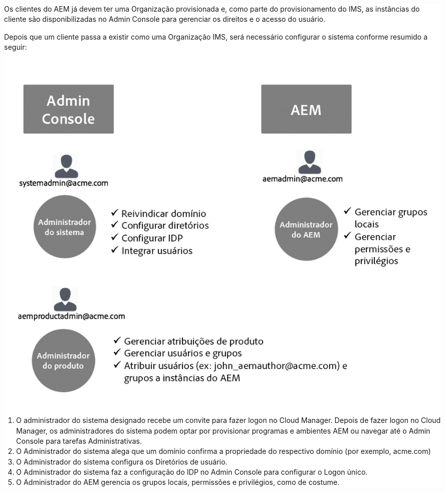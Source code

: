 Os clientes do AEM já devem ter uma Organização provisionada e, como parte do provisionamento do IMS, as instâncias do cliente são disponibilizadas no Admin Console para gerenciar os direitos e o acesso do usuário.

Depois que um cliente passa a existir como uma Organização IMS, será necessário configurar o sistema conforme resumido a seguir:

![Integração do IMS](/help/security/assets/ims2.png)

1. O administrador do sistema designado recebe um convite para fazer logon no Cloud Manager. Depois de fazer logon no Cloud Manager, os administradores do sistema podem optar por provisionar programas e ambientes AEM ou navegar até o Admin Console para tarefas Administrativas.
1. O Administrador do sistema alega que um domínio confirma a propriedade do respectivo domínio (por exemplo, acme.com)
1. O Administrador do sistema configura os Diretórios de usuário.
1. O Administrador do sistema faz a configuração do IDP no Admin Console para configurar o Logon único.
1. O Administrador do AEM gerencia os grupos locais, permissões e privilégios, como de costume.
